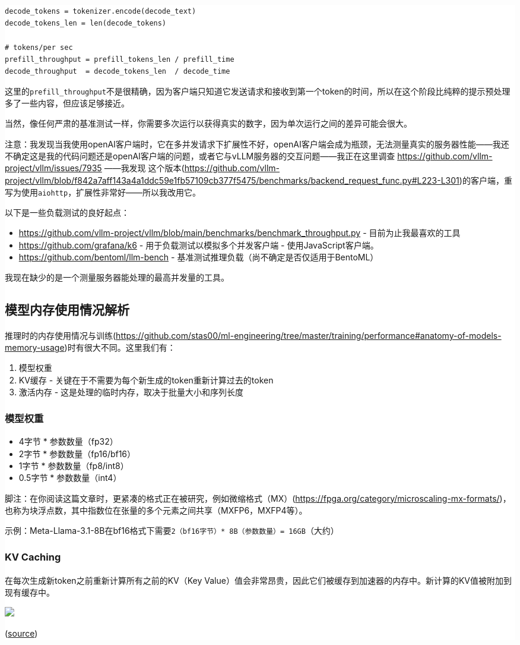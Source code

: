 ```
decode_tokens = tokenizer.encode(decode_text)
decode_tokens_len = len(decode_tokens)

# tokens/per sec
prefill_throughput = prefill_tokens_len / prefill_time
decode_throughput  = decode_tokens_len  / decode_time
```

这里的`prefill_throughput`不是很精确，因为客户端只知道它发送请求和接收到第一个token的时间，所以在这个阶段比纯粹的提示预处理多了一些内容，但应该足够接近。

当然，像任何严肃的基准测试一样，你需要多次运行以获得真实的数字，因为单次运行之间的差异可能会很大。

注意：我发现当我使用openAI客户端时，它在多并发请求下扩展性不好，openAI客户端会成为瓶颈，无法测量真实的服务器性能——我还不确定这是我的代码问题还是openAI客户端的问题，或者它与vLLM服务器的交互问题——我正在这里调查 https://github.com/vllm-project/vllm/issues/7935 ——我发现 这个版本(https://github.com/vllm-project/vllm/blob/f842a7aff143a4a1ddc59e1fb57109cb377f5475/benchmarks/backend_request_func.py#L223-L301)的客户端，重写为使用`aiohttp`，扩展性非常好——所以我改用它。

以下是一些负载测试的良好起点：

- https://github.com/vllm-project/vllm/blob/main/benchmarks/benchmark_throughput.py - 目前为止我最喜欢的工具
- https://github.com/grafana/k6 - 用于负载测试以模拟多个并发客户端 - 使用JavaScript客户端。
- https://github.com/bentoml/llm-bench - 基准测试推理负载（尚不确定是否仅适用于BentoML）

我现在缺少的是一个测量服务器能处理的最高并发量的工具。

## 模型内存使用情况解析

推理时的内存使用情况与训练(https://github.com/stas00/ml-engineering/tree/master/training/performance#anatomy-of-models-memory-usage)时有很大不同。这里我们有：

1. 模型权重
2. KV缓存 - 关键在于不需要为每个新生成的token重新计算过去的token
3. 激活内存 - 这是处理的临时内存，取决于批量大小和序列长度

### 模型权重

- 4字节 * 参数数量（fp32）
- 2字节 * 参数数量（fp16/bf16）
- 1字节 * 参数数量（fp8/int8）
- 0.5字节 * 参数数量（int4）

脚注：在你阅读这篇文章时，更紧凑的格式正在被研究，例如微缩格式（MX）(https://fpga.org/category/microscaling-mx-formats/)，也称为块浮点数，其中指数位在张量的多个元素之间共享（MXFP6，MXFP4等）。

示例：Meta-Llama-3.1-8B在bf16格式下需要`2（bf16字节）* 8B（参数数量）= 16GB`（大约）


### KV Caching

在每次生成新token之前重新计算所有之前的KV（Key Value）值会非常昂贵，因此它们被缓存到加速器的内存中。新计算的KV值被附加到现有缓存中。

![](https://files.mdnice.com/user/59/68030f90-3e95-45f2-890a-cc49bba5c7e1.png)

([source](https://developer.nvidia.com/blog/accelerated-inference-for-large-transformer-models-using-nvidia-fastertransformer-and-nvidia-triton-inference-server/))
